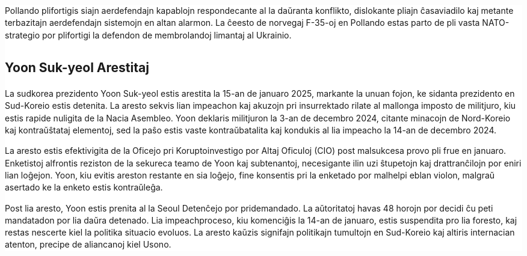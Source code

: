 Pollando plifortigis siajn aerdefendajn kapablojn respondecante al la daŭranta konflikto, dislokante
pliajn ĉasaviadilo kaj metante terbazitajn aerdefendajn sistemojn en altan alarmon. La ĉeesto de
norvegaj F-35-oj en Pollando estas parto de pli vasta NATO-strategio por plifortigi la defendon de
membrolandoj limantaj al Ukrainio.

## Yoon Suk-yeol Arestitaj

La sudkorea prezidento Yoon Suk-yeol estis arestita la 15-an de januaro 2025, markante la unuan
fojon, ke sidanta prezidento en Sud-Koreio estis detenita. La aresto sekvis lian impeachon kaj
akuzojn pri insurrektado rilate al mallonga imposto de militjuro, kiu estis rapide nuligita de la
Nacia Asembleo. Yoon deklaris militjuron la 3-an de decembro 2024, citante minacojn de Nord-Koreio
kaj kontraŭŝtataj elementoj, sed la paŝo estis vaste kontraŭbatalita kaj kondukis al lia impeacho la
14-an de decembro 2024.

La aresto estis efektivigita de la Oficejo pri Koruptoinvestigo por Altaj Oficuloj (CIO) post
malsukcesa provo pli frue en januaro. Enketistoj alfrontis reziston de la sekureca teamo de Yoon kaj
subtenantoj, necesigante ilin uzi ŝtupetojn kaj drattranĉilojn por eniri lian loĝejon. Yoon, kiu
evitis areston restante en sia loĝejo, fine konsentis pri la enketado por malhelpi eblan violon,
malgraŭ asertado ke la enketo estis kontraŭleĝa.

Post lia aresto, Yoon estis prenita al la Seoul Detenĉejo por pridemandado. La aŭtoritatoj havas 48
horojn por decidi ĉu peti mandatadon por lia daŭra detenado. Lia impeachproceso, kiu komenciĝis la
14-an de januaro, estis suspendita pro lia foresto, kaj restas nescerte kiel la politika situacio
evoluos. La aresto kaŭzis signifajn politikajn tumultojn en Sud-Koreio kaj altiris internacian
atenton, precipe de aliancanoj kiel Usono.

